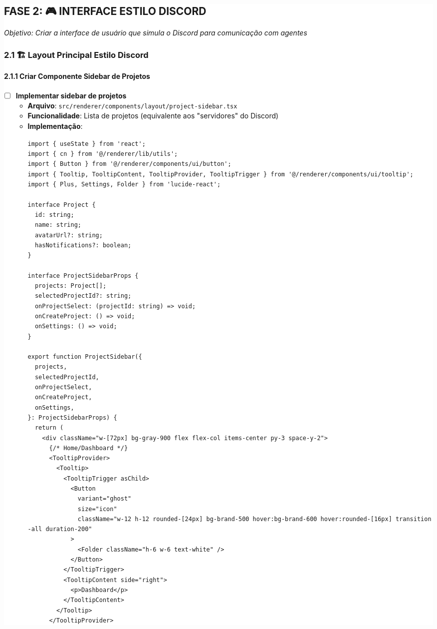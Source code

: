 
## **FASE 2: 🎮 INTERFACE ESTILO DISCORD**
*Objetivo: Criar a interface de usuário que simula o Discord para comunicação com agentes*

### **2.1 🏗️ Layout Principal Estilo Discord**

#### **2.1.1 Criar Componente Sidebar de Projetos**
- [ ] **Implementar sidebar de projetos**
  - **Arquivo**: `src/renderer/components/layout/project-sidebar.tsx`
  - **Funcionalidade**: Lista de projetos (equivalente aos "servidores" do Discord)
  - **Implementação**:
    ```tsx
    import { useState } from 'react';
    import { cn } from '@/renderer/lib/utils';
    import { Button } from '@/renderer/components/ui/button';
    import { Tooltip, TooltipContent, TooltipProvider, TooltipTrigger } from '@/renderer/components/ui/tooltip';
    import { Plus, Settings, Folder } from 'lucide-react';

    interface Project {
      id: string;
      name: string;
      avatarUrl?: string;
      hasNotifications?: boolean;
    }

    interface ProjectSidebarProps {
      projects: Project[];
      selectedProjectId?: string;
      onProjectSelect: (projectId: string) => void;
      onCreateProject: () => void;
      onSettings: () => void;
    }

    export function ProjectSidebar({
      projects,
      selectedProjectId,
      onProjectSelect,
      onCreateProject,
      onSettings,
    }: ProjectSidebarProps) {
      return (
        <div className="w-[72px] bg-gray-900 flex flex-col items-center py-3 space-y-2">
          {/* Home/Dashboard */}
          <TooltipProvider>
            <Tooltip>
              <TooltipTrigger asChild>
                <Button
                  variant="ghost"
                  size="icon"
                  className="w-12 h-12 rounded-[24px] bg-brand-500 hover:bg-brand-600 hover:rounded-[16px] transition-all duration-200"
                >
                  <Folder className="h-6 w-6 text-white" />
                </Button>
              </TooltipTrigger>
              <TooltipContent side="right">
                <p>Dashboard</p>
              </TooltipContent>
            </Tooltip>
          </TooltipProvider>
